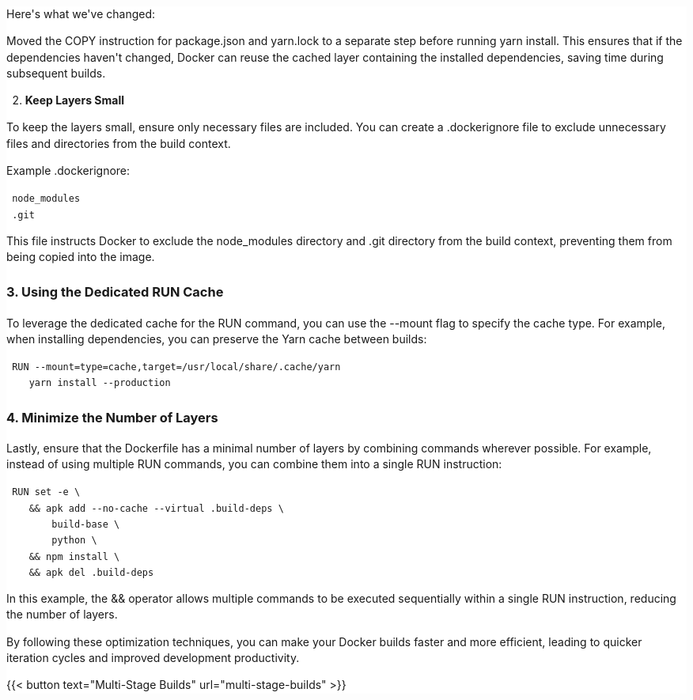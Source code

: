 Here's what we've changed:

Moved the COPY instruction for package.json and yarn.lock to a separate step before running yarn install. This ensures that if the dependencies haven't changed, Docker can reuse the cached layer containing the installed dependencies, saving time during subsequent builds.



2. **Keep Layers Small**

To keep the layers small, ensure only necessary files are included. You can create a .dockerignore file to exclude unnecessary files and directories from the build context.

Example .dockerignore:

```console
 node_modules
 .git
```


This file instructs Docker to exclude the node_modules directory and .git directory from the build context, preventing them from being copied into the image.


### **3. Using the Dedicated RUN Cache**

To leverage the dedicated cache for the RUN command, you can use the --mount flag to specify the cache type. For example, when installing dependencies, you can preserve the Yarn cache between builds:

```console
 RUN --mount=type=cache,target=/usr/local/share/.cache/yarn
    yarn install --production
```

### **4. Minimize the Number of Layers**

Lastly, ensure that the Dockerfile has a minimal number of layers by combining commands wherever possible. For example, instead of using multiple RUN commands, you can combine them into a single RUN instruction:

```console 
 RUN set -e \
    && apk add --no-cache --virtual .build-deps \
        build-base \
        python \
    && npm install \
    && apk del .build-deps
```


In this example, the && operator allows multiple commands to be executed sequentially within a single RUN instruction, reducing the number of layers.

By following these optimization techniques, you can make your Docker builds faster and more efficient, leading to quicker iteration cycles and improved development productivity. 

{{< button text="Multi-Stage Builds" url="multi-stage-builds" >}}
